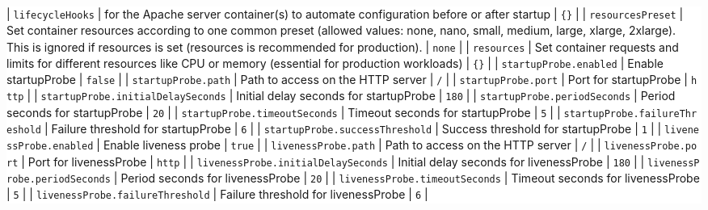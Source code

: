 | `lifecycleHooks`                                    | for the Apache server container(s) to automate configuration before or after startup                                                                                                                                                             | `{}`                     |
| `resourcesPreset`                                   | Set container resources according to one common preset (allowed values: none, nano, small, medium, large, xlarge, 2xlarge). This is ignored if resources is set (resources is recommended for production).                                       | `none`                   |
| `resources`                                         | Set container requests and limits for different resources like CPU or memory (essential for production workloads)                                                                                                                                | `{}`                     |
| `startupProbe.enabled`                              | Enable startupProbe                                                                                                                                                                                                                              | `false`                  |
| `startupProbe.path`                                 | Path to access on the HTTP server                                                                                                                                                                                                                | `/`                      |
| `startupProbe.port`                                 | Port for startupProbe                                                                                                                                                                                                                            | `http`                   |
| `startupProbe.initialDelaySeconds`                  | Initial delay seconds for startupProbe                                                                                                                                                                                                           | `180`                    |
| `startupProbe.periodSeconds`                        | Period seconds for startupProbe                                                                                                                                                                                                                  | `20`                     |
| `startupProbe.timeoutSeconds`                       | Timeout seconds for startupProbe                                                                                                                                                                                                                 | `5`                      |
| `startupProbe.failureThreshold`                     | Failure threshold for startupProbe                                                                                                                                                                                                               | `6`                      |
| `startupProbe.successThreshold`                     | Success threshold for startupProbe                                                                                                                                                                                                               | `1`                      |
| `livenessProbe.enabled`                             | Enable liveness probe                                                                                                                                                                                                                            | `true`                   |
| `livenessProbe.path`                                | Path to access on the HTTP server                                                                                                                                                                                                                | `/`                      |
| `livenessProbe.port`                                | Port for livenessProbe                                                                                                                                                                                                                           | `http`                   |
| `livenessProbe.initialDelaySeconds`                 | Initial delay seconds for livenessProbe                                                                                                                                                                                                          | `180`                    |
| `livenessProbe.periodSeconds`                       | Period seconds for livenessProbe                                                                                                                                                                                                                 | `20`                     |
| `livenessProbe.timeoutSeconds`                      | Timeout seconds for livenessProbe                                                                                                                                                                                                                | `5`                      |
| `livenessProbe.failureThreshold`                    | Failure threshold for livenessProbe                                                                                                                                                                                                              | `6`                      |
